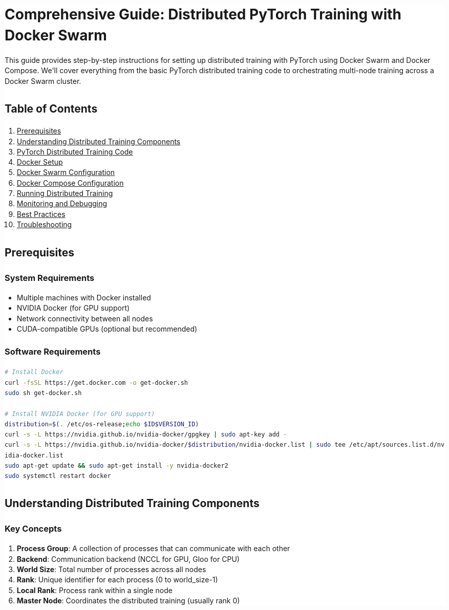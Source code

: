 # Comprehensive Guide: Distributed PyTorch Training with Docker Swarm

This guide provides step-by-step instructions for setting up distributed training with PyTorch using Docker Swarm and Docker Compose. We'll cover everything from the basic PyTorch distributed training code to orchestrating multi-node training across a Docker Swarm cluster.

## Table of Contents

1. [Prerequisites](#prerequisites)
2. [Understanding Distributed Training Components](#understanding-distributed-training-components)
3. [PyTorch Distributed Training Code](#pytorch-distributed-training-code)
4. [Docker Setup](#docker-setup)
5. [Docker Swarm Configuration](#docker-swarm-configuration)
6. [Docker Compose Configuration](#docker-compose-configuration)
7. [Running Distributed Training](#running-distributed-training)
8. [Monitoring and Debugging](#monitoring-and-debugging)
9. [Best Practices](#best-practices)
10. [Troubleshooting](#troubleshooting)

## Prerequisites

### System Requirements
- Multiple machines with Docker installed
- NVIDIA Docker (for GPU support)
- Network connectivity between all nodes
- CUDA-compatible GPUs (optional but recommended)

### Software Requirements
```bash
# Install Docker
curl -fsSL https://get.docker.com -o get-docker.sh
sudo sh get-docker.sh

# Install NVIDIA Docker (for GPU support)
distribution=$(. /etc/os-release;echo $ID$VERSION_ID)
curl -s -L https://nvidia.github.io/nvidia-docker/gpgkey | sudo apt-key add -
curl -s -L https://nvidia.github.io/nvidia-docker/$distribution/nvidia-docker.list | sudo tee /etc/apt/sources.list.d/nvidia-docker.list
sudo apt-get update && sudo apt-get install -y nvidia-docker2
sudo systemctl restart docker
```

## Understanding Distributed Training Components

### Key Concepts

1. **Process Group**: A collection of processes that can communicate with each other
2. **Backend**: Communication backend (NCCL for GPU, Gloo for CPU)
3. **World Size**: Total number of processes across all nodes
4. **Rank**: Unique identifier for each process (0 to world_size-1)
5. **Local Rank**: Process rank within a single node
6. **Master Node**: Coordinates the distributed training (usually rank 0)
